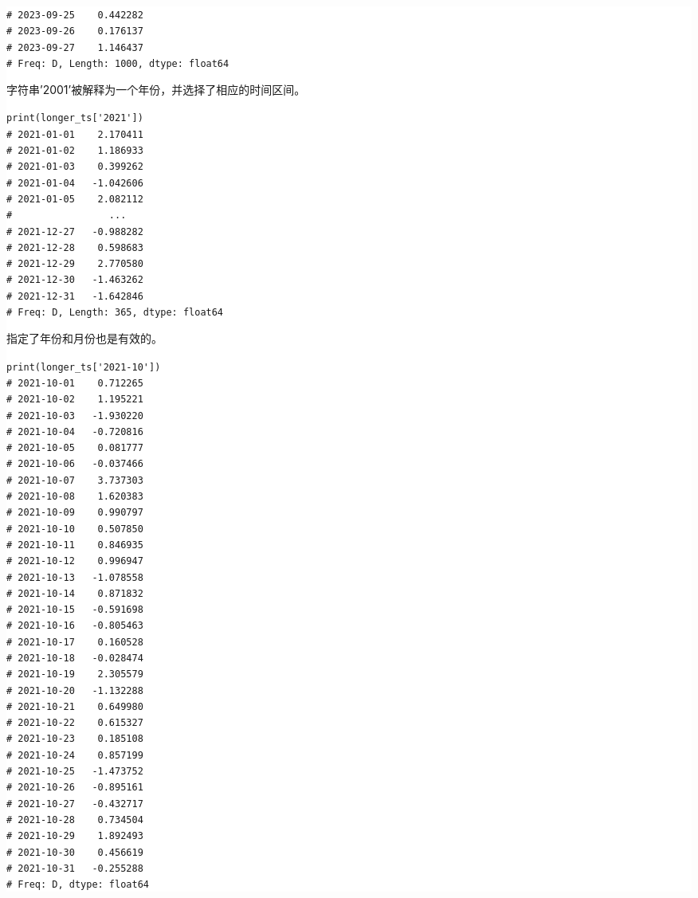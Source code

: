 ```
# 2023-09-25    0.442282
# 2023-09-26    0.176137
# 2023-09-27    1.146437
# Freq: D, Length: 1000, dtype: float64
```

字符串’2001’被解释为一个年份，并选择了相应的时间区间。
```
print(longer_ts['2021'])
# 2021-01-01    2.170411
# 2021-01-02    1.186933
# 2021-01-03    0.399262
# 2021-01-04   -1.042606
# 2021-01-05    2.082112
#                 ...
# 2021-12-27   -0.988282
# 2021-12-28    0.598683
# 2021-12-29    2.770580
# 2021-12-30   -1.463262
# 2021-12-31   -1.642846
# Freq: D, Length: 365, dtype: float64
```

指定了年份和月份也是有效的。
```
print(longer_ts['2021-10'])
# 2021-10-01    0.712265
# 2021-10-02    1.195221
# 2021-10-03   -1.930220
# 2021-10-04   -0.720816
# 2021-10-05    0.081777
# 2021-10-06   -0.037466
# 2021-10-07    3.737303
# 2021-10-08    1.620383
# 2021-10-09    0.990797
# 2021-10-10    0.507850
# 2021-10-11    0.846935
# 2021-10-12    0.996947
# 2021-10-13   -1.078558
# 2021-10-14    0.871832
# 2021-10-15   -0.591698
# 2021-10-16   -0.805463
# 2021-10-17    0.160528
# 2021-10-18   -0.028474
# 2021-10-19    2.305579
# 2021-10-20   -1.132288
# 2021-10-21    0.649980
# 2021-10-22    0.615327
# 2021-10-23    0.185108
# 2021-10-24    0.857199
# 2021-10-25   -1.473752
# 2021-10-26   -0.895161
# 2021-10-27   -0.432717
# 2021-10-28    0.734504
# 2021-10-29    1.892493
# 2021-10-30    0.456619
# 2021-10-31   -0.255288
# Freq: D, dtype: float64
```
